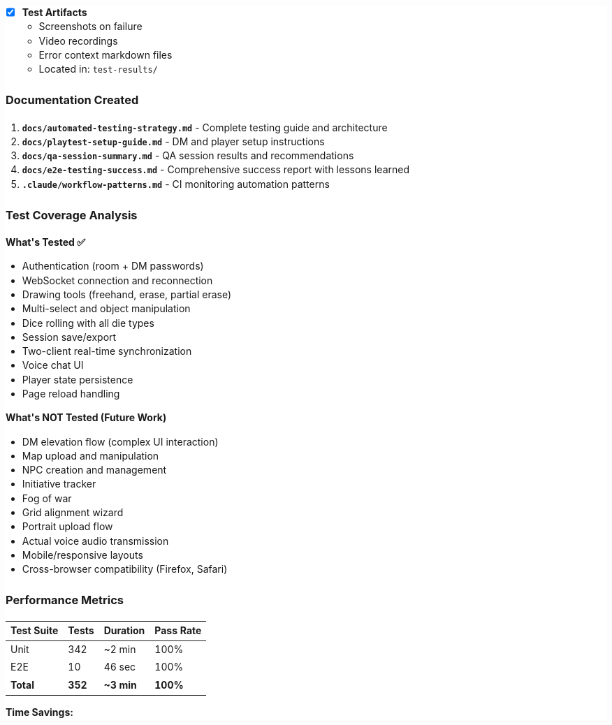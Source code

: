 - [x] **Test Artifacts**
  - Screenshots on failure
  - Video recordings
  - Error context markdown files
  - Located in: `test-results/`

### Documentation Created

1. **`docs/automated-testing-strategy.md`** - Complete testing guide and architecture
2. **`docs/playtest-setup-guide.md`** - DM and player setup instructions
3. **`docs/qa-session-summary.md`** - QA session results and recommendations
4. **`docs/e2e-testing-success.md`** - Comprehensive success report with lessons learned
5. **`.claude/workflow-patterns.md`** - CI monitoring automation patterns

### Test Coverage Analysis

**What's Tested ✅**

- Authentication (room + DM passwords)
- WebSocket connection and reconnection
- Drawing tools (freehand, erase, partial erase)
- Multi-select and object manipulation
- Dice rolling with all die types
- Session save/export
- Two-client real-time synchronization
- Voice chat UI
- Player state persistence
- Page reload handling

**What's NOT Tested (Future Work)**

- DM elevation flow (complex UI interaction)
- Map upload and manipulation
- NPC creation and management
- Initiative tracker
- Fog of war
- Grid alignment wizard
- Portrait upload flow
- Actual voice audio transmission
- Mobile/responsive layouts
- Cross-browser compatibility (Firefox, Safari)

### Performance Metrics

| Test Suite | Tests   | Duration   | Pass Rate |
| ---------- | ------- | ---------- | --------- |
| Unit       | 342     | ~2 min     | 100%      |
| E2E        | 10      | 46 sec     | 100%      |
| **Total**  | **352** | **~3 min** | **100%**  |

**Time Savings:**
